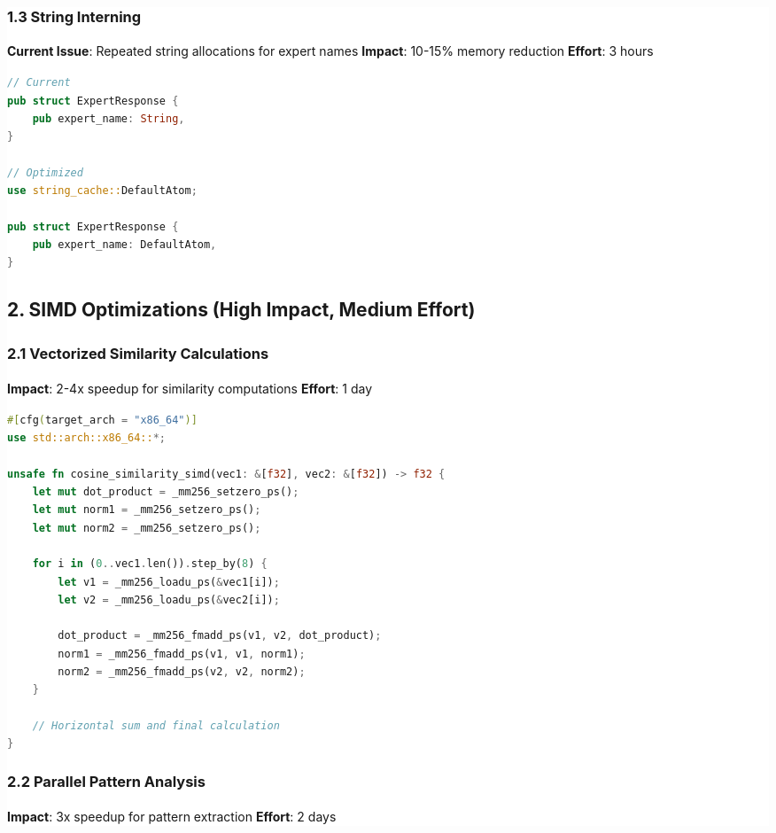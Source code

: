 ### 1.3 String Interning
**Current Issue**: Repeated string allocations for expert names
**Impact**: 10-15% memory reduction
**Effort**: 3 hours

```rust
// Current
pub struct ExpertResponse {
    pub expert_name: String,
}

// Optimized
use string_cache::DefaultAtom;

pub struct ExpertResponse {
    pub expert_name: DefaultAtom,
}
```

## 2. SIMD Optimizations (High Impact, Medium Effort)

### 2.1 Vectorized Similarity Calculations
**Impact**: 2-4x speedup for similarity computations
**Effort**: 1 day

```rust
#[cfg(target_arch = "x86_64")]
use std::arch::x86_64::*;

unsafe fn cosine_similarity_simd(vec1: &[f32], vec2: &[f32]) -> f32 {
    let mut dot_product = _mm256_setzero_ps();
    let mut norm1 = _mm256_setzero_ps();
    let mut norm2 = _mm256_setzero_ps();
    
    for i in (0..vec1.len()).step_by(8) {
        let v1 = _mm256_loadu_ps(&vec1[i]);
        let v2 = _mm256_loadu_ps(&vec2[i]);
        
        dot_product = _mm256_fmadd_ps(v1, v2, dot_product);
        norm1 = _mm256_fmadd_ps(v1, v1, norm1);
        norm2 = _mm256_fmadd_ps(v2, v2, norm2);
    }
    
    // Horizontal sum and final calculation
}
```

### 2.2 Parallel Pattern Analysis
**Impact**: 3x speedup for pattern extraction
**Effort**: 2 days
